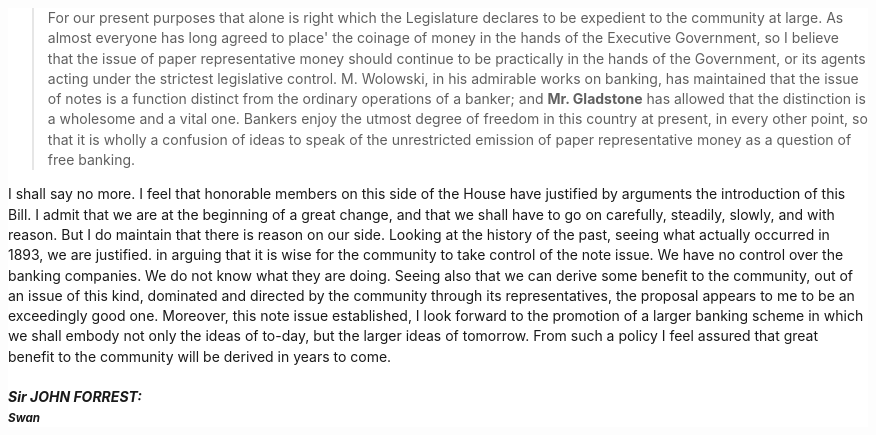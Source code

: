   >For our present purposes that alone is right which the Legislature declares to be expedient to the community at large. As almost everyone has long agreed to place' the coinage of money in the hands of the Executive Government, so I believe that the issue of paper representative money should continue to be practically in the hands of the Government, or its agents acting under the strictest legislative control. M.  Wolowski,  in his admirable works on banking, has maintained that the issue of notes is a function distinct from the ordinary operations of a banker; and  **Mr. Gladstone**  has allowed that the distinction is a wholesome and a vital one. Bankers enjoy the utmost degree of freedom in this country at present, in every other point, so that it is wholly a confusion of ideas to speak of the unrestricted emission of paper representative money as a question of free banking. 

I shall say no more. I feel that honorable members on this side of the House have justified by arguments the introduction of this Bill. I admit that we are at the beginning of a great change, and that we shall have to go on carefully, steadily, slowly, and with reason. But I do maintain that there is reason on our side. Looking at the history of the past, seeing what actually occurred in 1893, we are justified.  in arguing that it is wise for the community to take control of the note issue. We have no control over the banking companies. We do not know what they are doing. Seeing also that we can derive some benefit to the community, out of an issue of this kind, dominated and directed by the community through its representatives, the proposal appears to me to be an exceedingly good one. Moreover, this note issue established, I look forward to the promotion of a larger banking scheme in which we shall embody not only the ideas of to-day, but the larger ideas of tomorrow. From such a policy I feel assured that great benefit to the community will be derived in years to come. 

##### Sir JOHN FORREST:<br><small class="text-muted">Swan</small>

